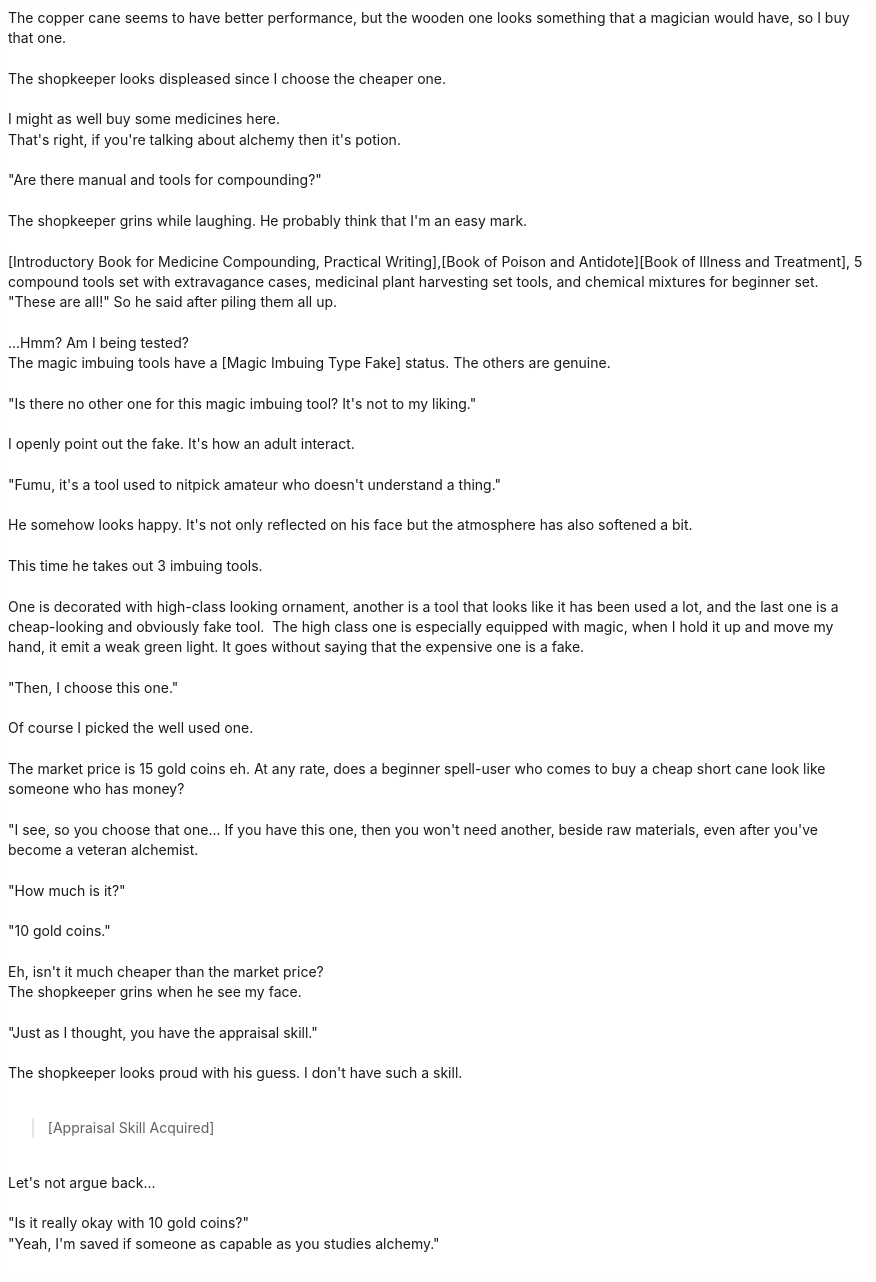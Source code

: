 The copper cane seems to have better performance, but the wooden one looks something that a magician would have, so I buy that one.<br/>
<br/>
The shopkeeper looks displeased since I choose the cheaper one.<br/>
<br/>
I might as well buy some medicines here.<br/>
That's right, if you're talking about alchemy then it's potion.<br/>
<br/>
"Are there manual and tools for compounding?"<br/>
<br/>
The shopkeeper grins while laughing. He probably think that I'm an easy mark.<br/>
<br/>
[Introductory Book for Medicine Compounding, Practical Writing],[Book of Poison and Antidote][Book of Illness and Treatment], 5 compound tools set with extravagance cases, medicinal plant harvesting set tools, and chemical mixtures for beginner set. "These are all!" So he said after piling them all up.<br/>
<br/>
...Hmm? Am I being tested?<br/>
The magic imbuing tools have a [Magic Imbuing Type Fake] status. The others are genuine.<br/>
<br/>
"Is there no other one for this magic imbuing tool? It's not to my liking."<br/>
<br/>
I openly point out the fake. It's how an adult interact.<br/>
<br/>
"Fumu, it's a tool used to nitpick amateur who doesn't understand a thing."<br/>
<br/>
He somehow looks happy. It's not only reflected on his face but the atmosphere has also softened a bit.<br/>
<br/>
This time he takes out 3 imbuing tools.<br/>
<br/>
One is decorated with high-class looking ornament, another is a tool that looks like it has been used a lot, and the last one is a cheap-looking and obviously fake tool.  The high class one is especially equipped with magic, when I hold it up and move my hand, it emit a weak green light. It goes without saying that the expensive one is a fake.<br/>
<br/>
"Then, I choose this one."<br/>
<br/>
Of course I picked the well used one.<br/>
<br/>
The market price is 15 gold coins eh. At any rate, does a beginner spell-user who comes to buy a cheap short cane look like someone who has money?<br/>
<br/>
"I see, so you choose that one... If you have this one, then you won't need another, beside raw materials, even after you've become a veteran alchemist.<br/>
<br/>
"How much is it?"<br/>
<br/>
"10 gold coins."<br/>
<br/>
Eh, isn't it much cheaper than the market price?<br/>
The shopkeeper grins when he see my face.<br/>
<br/>
"Just as I thought, you have the appraisal skill."<br/>
<br/>
The shopkeeper looks proud with his guess. I don't have such a skill.<br/>
<br/>
>[Appraisal Skill Acquired]<br/>
<br/>
Let's not argue back...<br/>
<br/>
"Is it really okay with 10 gold coins?"<br/>
"Yeah, I'm saved if someone as capable as you studies alchemy."<br/>
<br/>
